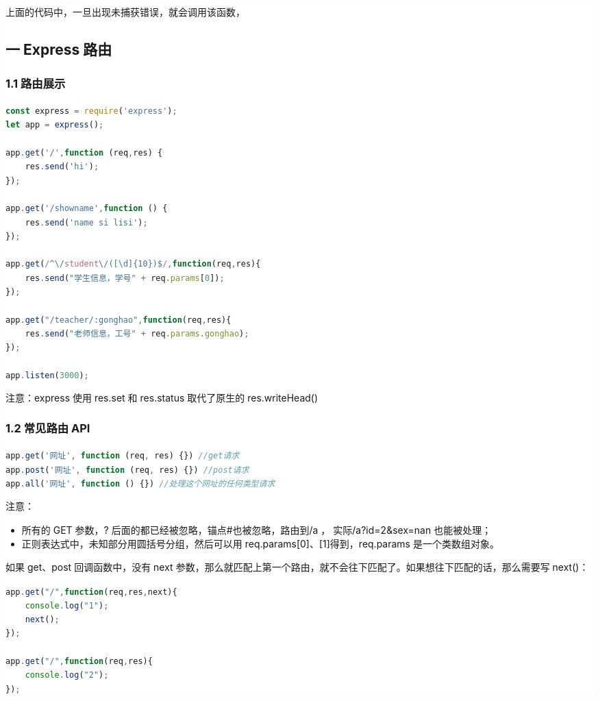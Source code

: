 上面的代码中，一旦出现未捕获错误，就会调用该函数，

## 一 Express 路由

### 1.1 路由展示

```JavaScript
const express = require('express');
let app = express();

app.get('/',function (req,res) {
    res.send('hi');
});

app.get('/showname',function () {
    res.send('name si lisi');
});

app.get(/^\/student\/([\d]{10})$/,function(req,res){
    res.send("学生信息，学号" + req.params[0]);
});

app.get("/teacher/:gonghao",function(req,res){
    res.send("老师信息，工号" + req.params.gonghao);
});

app.listen(3000);

```

注意：express 使用 res.set 和 res.status 取代了原生的 res.writeHead()

### 1.2 常见路由 API

```js
app.get('网址', function (req, res) {}) //get请求
app.post('网址', function (req, res) {}) //post请求
app.all('网址', function () {}) //处理这个网址的任何类型请求
```

注意：

- 所有的 GET 参数，? 后面的都已经被忽略，锚点#也被忽略，路由到/a ， 实际/a?id=2&sex=nan 也能被处理；
- 正则表达式中，未知部分用圆括号分组，然后可以用 req.params[0]、[1]得到，req.params 是一个类数组对象。

如果 get、post 回调函数中，没有 next 参数，那么就匹配上第一个路由，就不会往下匹配了。如果想往下匹配的话，那么需要写 next()：

```JavaScript
app.get("/",function(req,res,next){
    console.log("1");
    next();
});

app.get("/",function(req,res){
    console.log("2");
});
```
